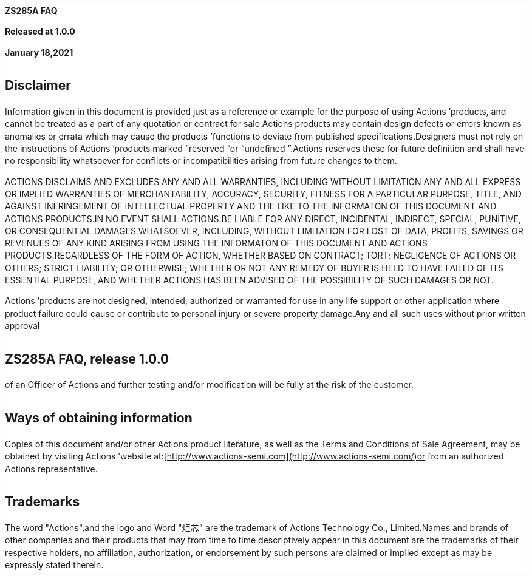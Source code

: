 **ZS285A FAQ**

**Released at 1.0.0**

**January 18,2021**



## Disclaimer

Information given in this document is provided just as a reference or example
for the purpose of using Actions ’products, and cannot be treated as a part of
any quotation or contract for sale.Actions products may contain design defects
or errors known as anomalies or errata which may cause the products ’functions
to deviate from published specifications.Designers must not rely on the
instructions of Actions ’products marked “reserved ”or “undefined ”.Actions
reserves these for future definition and shall have no responsibility whatsoever
for conflicts or incompatibilities arising from future changes to them.

ACTIONS DISCLAIMS AND EXCLUDES ANY AND ALL WARRANTIES, INCLUDING WITHOUT
LIMITATION ANY AND ALL EXPRESS OR IMPLIED WARRANTIES OF MERCHANTABILITY,
ACCURACY, SECURITY, FITNESS FOR A PARTICULAR PURPOSE, TITLE, AND AGAINST
INFRINGEMENT OF INTELLECTUAL PROPERTY AND THE LIKE TO THE INFORMATON OF THIS
DOCUMENT AND ACTIONS PRODUCTS.IN NO EVENT SHALL ACTIONS BE LIABLE FOR ANY
DIRECT, INCIDENTAL, INDIRECT, SPECIAL, PUNITIVE, OR CONSEQUENTIAL DAMAGES
WHATSOEVER, INCLUDING, WITHOUT LIMITATION FOR LOST OF DATA, PROFITS, SAVINGS OR
REVENUES OF ANY KIND ARISING FROM USING THE INFORMATON OF THIS DOCUMENT AND
ACTIONS PRODUCTS.REGARDLESS OF THE FORM OF ACTION, WHETHER BASED ON CONTRACT;
TORT; NEGLIGENCE OF ACTIONS OR OTHERS; STRICT LIABILITY; OR OTHERWISE; WHETHER
OR NOT ANY REMEDY OF BUYER IS HELD TO HAVE FAILED OF ITS ESSENTIAL PURPOSE, AND
WHETHER ACTIONS HAS BEEN ADVISED OF THE POSSIBILITY OF SUCH DAMAGES OR NOT.

Actions ’products are not designed, intended, authorized or warranted for use in
any life support or other application where product failure could cause or
contribute to personal injury or severe property damage.Any and all such uses
without prior written approval

## ZS285A FAQ, release 1.0.0

of an Officer of Actions and further testing and/or modification will be fully
at the risk of the customer.

## Ways of obtaining information

Copies of this document and/or other Actions product literature, as well as the
Terms and Conditions of Sale Agreement, may be obtained by visiting Actions
’website at:[http://www.actions-semi.com](http://www.actions-semi.com/)or from
an authorized Actions representative.

## Trademarks

The word "Actions",and the logo and Word "炬芯" are the trademark of Actions
Technology Co., Limited.Names and brands of other companies and their products
that may from time to time descriptively appear in this document are the
trademarks of their respective holders, no affiliation, authorization, or
endorsement by such persons are claimed or implied except as may be expressly
stated therein.
